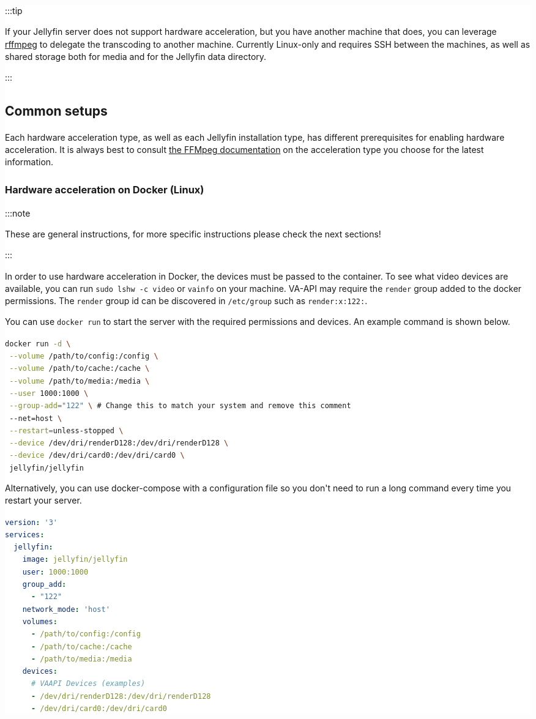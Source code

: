 :::tip

If your Jellyfin server does not support hardware acceleration, but you have another machine that does, you can leverage [rffmpeg](https://github.com/joshuaboniface/rffmpeg) to delegate the transcoding to another machine.
Currently Linux-only and requires SSH between the machines, as well as shared storage both for media and for the Jellyfin data directory.

:::

## Common setups

Each hardware acceleration type, as well as each Jellyfin installation type, has different prerequisites for enabling hardware acceleration.
It is always best to consult [the FFMpeg documentation](https://trac.ffmpeg.org/wiki/HWAccelIntro) on the acceleration type you choose for the latest information.

### Hardware acceleration on Docker (Linux)

:::note

These are general instructions, for more specific instructions please check the next sections!

:::

In order to use hardware acceleration in Docker, the devices must be passed to the container.
To see what video devices are available, you can run `sudo lshw -c video` or `vainfo` on your machine.
VA-API may require the `render` group added to the docker permissions.
The `render` group id can be discovered in `/etc/group` such as `render:x:122:`.

You can use `docker run` to start the server with the required permissions and devices.
An example command is shown below.

```sh
docker run -d \
 --volume /path/to/config:/config \
 --volume /path/to/cache:/cache \
 --volume /path/to/media:/media \
 --user 1000:1000 \
 --group-add="122" \ # Change this to match your system and remove this comment
 --net=host \
 --restart=unless-stopped \
 --device /dev/dri/renderD128:/dev/dri/renderD128 \
 --device /dev/dri/card0:/dev/dri/card0 \
 jellyfin/jellyfin
```

Alternatively, you can use docker-compose with a configuration file so you don't need to run a long command every time you restart your server.

```yaml
version: '3'
services:
  jellyfin:
    image: jellyfin/jellyfin
    user: 1000:1000
    group_add:
      - "122"
    network_mode: 'host'
    volumes:
      - /path/to/config:/config
      - /path/to/cache:/cache
      - /path/to/media:/media
    devices:
      # VAAPI Devices (examples)
      - /dev/dri/renderD128:/dev/dri/renderD128
      - /dev/dri/card0:/dev/dri/card0
```